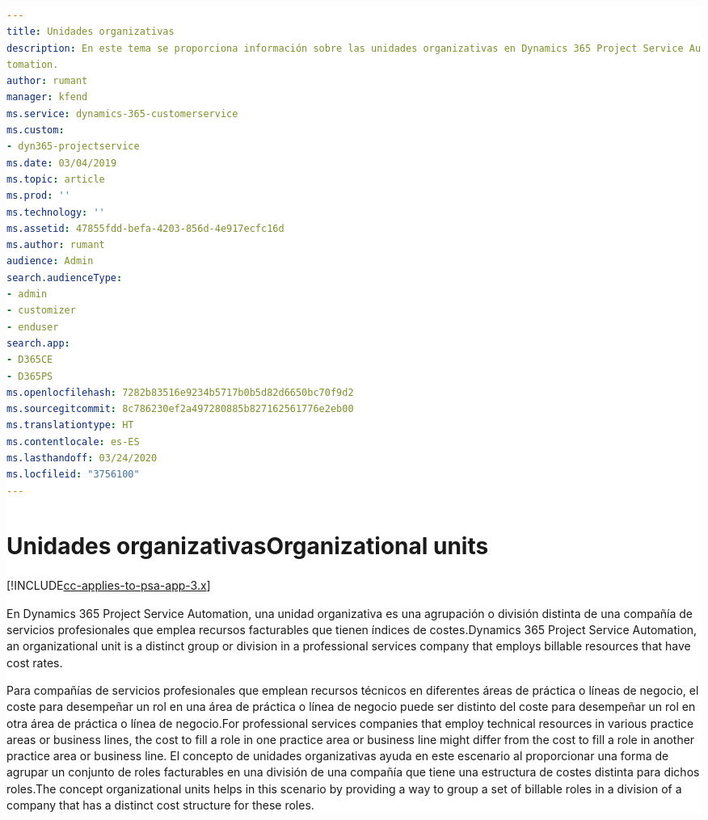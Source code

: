 ```yaml
---
title: Unidades organizativas
description: En este tema se proporciona información sobre las unidades organizativas en Dynamics 365 Project Service Automation.
author: rumant
manager: kfend
ms.service: dynamics-365-customerservice
ms.custom:
- dyn365-projectservice
ms.date: 03/04/2019
ms.topic: article
ms.prod: ''
ms.technology: ''
ms.assetid: 47855fdd-befa-4203-856d-4e917ecfc16d
ms.author: rumant
audience: Admin
search.audienceType:
- admin
- customizer
- enduser
search.app:
- D365CE
- D365PS
ms.openlocfilehash: 7282b83516e9234b5717b0b5d82d6650bc70f9d2
ms.sourcegitcommit: 8c786230ef2a497280885b827162561776e2eb00
ms.translationtype: HT
ms.contentlocale: es-ES
ms.lasthandoff: 03/24/2020
ms.locfileid: "3756100"
---
```

# <a name="organizational-units"></a><span data-ttu-id="77cdb-103">Unidades organizativas</span><span class="sxs-lookup"><span data-stu-id="77cdb-103">Organizational units</span></span> 

[!INCLUDE[cc-applies-to-psa-app-3.x](../includes/cc-applies-to-psa-app-3x.md)]

<span data-ttu-id="77cdb-104">En Dynamics 365 Project Service Automation, una unidad organizativa es una agrupación o división distinta de una compañía de servicios profesionales que emplea recursos facturables que tienen índices de costes.</span><span class="sxs-lookup"><span data-stu-id="77cdb-104">Dynamics 365 Project Service Automation, an organizational unit is a distinct group or division in a professional services company that employs billable resources that have cost rates.</span></span>

<span data-ttu-id="77cdb-105">Para compañías de servicios profesionales que emplean recursos técnicos en diferentes áreas de práctica o líneas de negocio, el coste para desempeñar un rol en una área de práctica o línea de negocio puede ser distinto del coste para desempeñar un rol en otra área de práctica o línea de negocio.</span><span class="sxs-lookup"><span data-stu-id="77cdb-105">For professional services companies that employ technical resources in various practice areas or business lines, the cost to fill a role in one practice area or business line might differ from the cost to fill a role in another practice area or business line.</span></span> <span data-ttu-id="77cdb-106">El concepto de unidades organizativas ayuda en este escenario al proporcionar una forma de agrupar un conjunto de roles facturables en una división de una compañía que tiene una estructura de costes distinta para dichos roles.</span><span class="sxs-lookup"><span data-stu-id="77cdb-106">The concept  organizational units helps in this scenario by providing a way to group a set of billable roles in a division of a company that has a distinct cost structure for these roles.</span></span>
